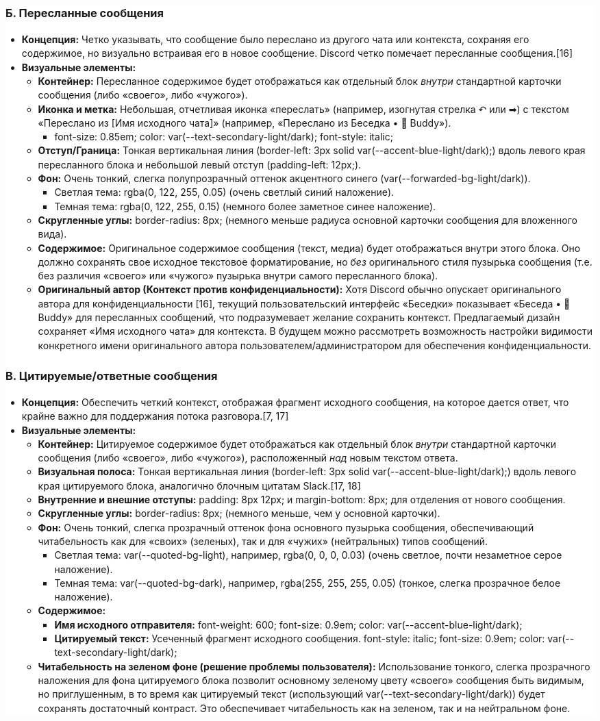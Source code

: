 ### **Б. Пересланные сообщения**

* **Концепция:** Четко указывать, что сообщение было переслано из другого чата или контекста, сохраняя его содержимое, но визуально встраивая его в новое сообщение. Discord четко помечает пересланные сообщения.\[16\]  
* **Визуальные элементы:**  
  * **Контейнер:** Пересланное содержимое будет отображаться как отдельный блок *внутри* стандартной карточки сообщения (либо «своего», либо «чужого»).  
  * **Иконка и метка:** Небольшая, отчетливая иконка «переслать» (например, изогнутая стрелка ↶ или ➡) с текстом «Переслано из \[Имя исходного чата\]» (например, «Переслано из Беседка • 👑 Buddy»).  
    * font-size: 0.85em; color: var(--text-secondary-light/dark); font-style: italic;  
  * **Отступ/Граница:** Тонкая вертикальная линия (border-left: 3px solid var(--accent-blue-light/dark);) вдоль левого края пересланного блока и небольшой левый отступ (padding-left: 12px;).  
  * **Фон:** Очень тонкий, слегка полупрозрачный оттенок акцентного синего (var(--forwarded-bg-light/dark)).  
    * Светлая тема: rgba(0, 122, 255, 0.05) (очень светлый синий наложение).  
    * Темная тема: rgba(0, 122, 255, 0.15) (немного более заметное синее наложение).  
  * **Скругленные углы:** border-radius: 8px; (немного меньше радиуса основной карточки сообщения для вложенного вида).  
  * **Содержимое:** Оригинальное содержимое сообщения (текст, медиа) будет отображаться внутри этого блока. Оно должно сохранять свое исходное текстовое форматирование, но *без* оригинального стиля пузырька сообщения (т.е. без различия «своего» или «чужого» пузырька внутри самого пересланного блока).  
  * **Оригинальный автор (Контекст против конфиденциальности):** Хотя Discord обычно опускает оригинального автора для конфиденциальности \[16\], текущий пользовательский интерфейс «Беседки» показывает «Беседа • 👑 Buddy» для пересланных сообщений, что подразумевает желание сохранить контекст. Предлагаемый дизайн сохраняет «Имя исходного чата» для контекста. В будущем можно рассмотреть возможность настройки видимости конкретного имени оригинального автора пользователем/администратором для обеспечения конфиденциальности.

### **В. Цитируемые/ответные сообщения**

* **Концепция:** Обеспечить четкий контекст, отображая фрагмент исходного сообщения, на которое дается ответ, что крайне важно для поддержания потока разговора.\[7, 17\]  
* **Визуальные элементы:**  
  * **Контейнер:** Цитируемое содержимое будет отображаться как отдельный блок *внутри* стандартной карточки сообщения (либо «своего», либо «чужого»), расположенный *над* новым текстом ответа.  
  * **Визуальная полоса:** Тонкая вертикальная линия (border-left: 3px solid var(--accent-blue-light/dark);) вдоль левого края цитируемого блока, аналогично блочным цитатам Slack.\[17, 18\]  
  * **Внутренние и внешние отступы:** padding: 8px 12px; и margin-bottom: 8px; для отделения от нового сообщения.  
  * **Скругленные углы:** border-radius: 8px; (немного меньше, чем у основной карточки).  
  * **Фон:** Очень тонкий, слегка прозрачный оттенок фона основного пузырька сообщения, обеспечивающий читабельность как для «своих» (зеленых), так и для «чужих» (нейтральных) типов сообщений.  
    * Светлая тема: var(--quoted-bg-light), например, rgba(0, 0, 0, 0.03) (очень светлое, почти незаметное серое наложение).  
    * Темная тема: var(--quoted-bg-dark), например, rgba(255, 255, 255, 0.05) (тонкое, слегка прозрачное белое наложение).  
  * **Содержимое:**  
    * **Имя исходного отправителя:** font-weight: 600; font-size: 0.9em; color: var(--accent-blue-light/dark);  
    * **Цитируемый текст:** Усеченный фрагмент исходного сообщения. font-style: italic; font-size: 0.9em; color: var(--text-secondary-light/dark);  
  * **Читабельность на зеленом фоне (решение проблемы пользователя):** Использование тонкого, слегка прозрачного наложения для фона цитируемого блока позволит основному зеленому цвету «своего» сообщения быть видимым, но приглушенным, в то время как цитируемый текст (использующий var(--text-secondary-light/dark)) будет сохранять достаточный контраст. Это обеспечивает читабельность как на зеленом, так и на нейтральном фоне.
